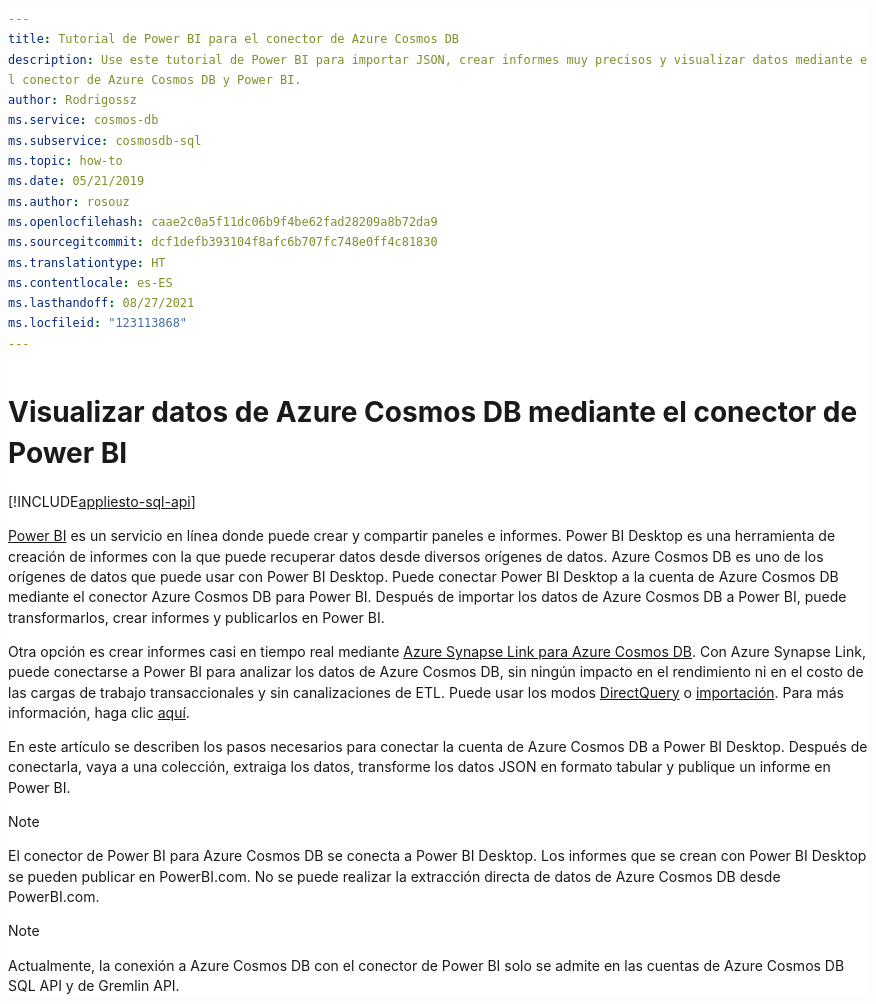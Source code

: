 ```yaml
---
title: Tutorial de Power BI para el conector de Azure Cosmos DB
description: Use este tutorial de Power BI para importar JSON, crear informes muy precisos y visualizar datos mediante el conector de Azure Cosmos DB y Power BI.
author: Rodrigossz
ms.service: cosmos-db
ms.subservice: cosmosdb-sql
ms.topic: how-to
ms.date: 05/21/2019
ms.author: rosouz
ms.openlocfilehash: caae2c0a5f11dc06b9f4be62fad28209a8b72da9
ms.sourcegitcommit: dcf1defb393104f8afc6b707fc748e0ff4c81830
ms.translationtype: HT
ms.contentlocale: es-ES
ms.lasthandoff: 08/27/2021
ms.locfileid: "123113868"
---
```

# <a name="visualize-azure-cosmos-db-data-by-using-the-power-bi-connector"></a>Visualizar datos de Azure Cosmos DB mediante el conector de Power BI
[!INCLUDE[appliesto-sql-api](../includes/appliesto-sql-api.md)]

[Power BI](https://powerbi.microsoft.com/) es un servicio en línea donde puede crear y compartir paneles e informes. Power BI Desktop es una herramienta de creación de informes con la que puede recuperar datos desde diversos orígenes de datos. Azure Cosmos DB es uno de los orígenes de datos que puede usar con Power BI Desktop. Puede conectar Power BI Desktop a la cuenta de Azure Cosmos DB mediante el conector Azure Cosmos DB para Power BI.  Después de importar los datos de Azure Cosmos DB a Power BI, puede transformarlos, crear informes y publicarlos en Power BI.

Otra opción es crear informes casi en tiempo real mediante [Azure Synapse Link para Azure Cosmos DB](../synapse-link.md). Con Azure Synapse Link, puede conectarse a Power BI para analizar los datos de Azure Cosmos DB, sin ningún impacto en el rendimiento ni en el costo de las cargas de trabajo transaccionales y sin canalizaciones de ETL. Puede usar los modos [DirectQuery](/power-bi/connect-data/service-dataset-modes-understand#directquery-mode) o [importación](/power-bi/connect-data/service-dataset-modes-understand#import-mode). Para más información, haga clic [aquí](../synapse-link-power-bi.md).


En este artículo se describen los pasos necesarios para conectar la cuenta de Azure Cosmos DB a Power BI Desktop. Después de conectarla, vaya a una colección, extraiga los datos, transforme los datos JSON en formato tabular y publique un informe en Power BI.

> [!NOTE]
> El conector de Power BI para Azure Cosmos DB se conecta a Power BI Desktop. Los informes que se crean con Power BI Desktop se pueden publicar en PowerBI.com. No se puede realizar la extracción directa de datos de Azure Cosmos DB desde PowerBI.com. 

> [!NOTE]
> Actualmente, la conexión a Azure Cosmos DB con el conector de Power BI solo se admite en las cuentas de Azure Cosmos DB SQL API y de Gremlin API.
